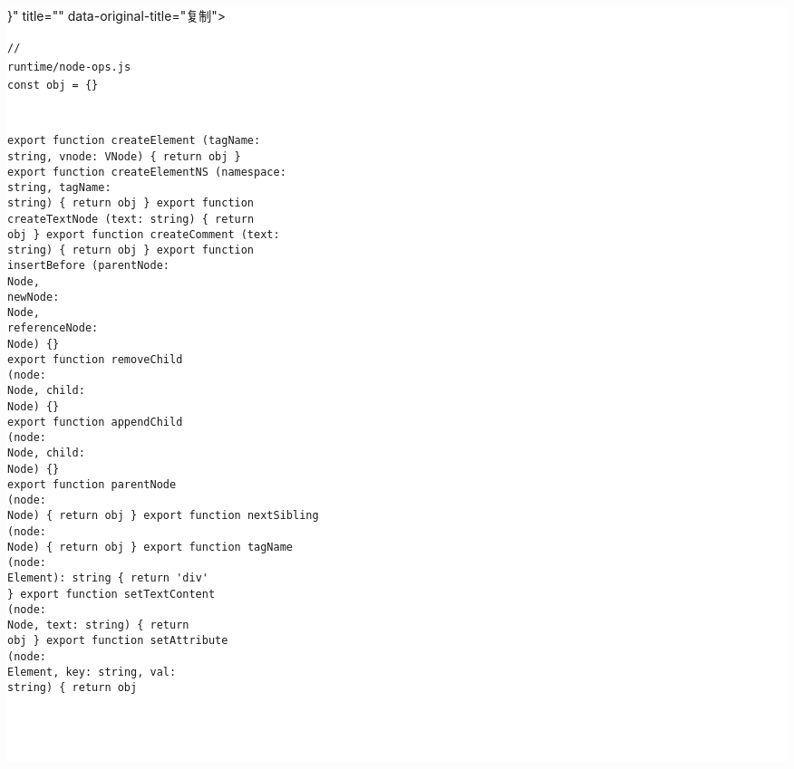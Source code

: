 }" title="" data-original-title="&#x590D;&#x5236;"></span> <span type="button" class="saveToNote code-tool" data-toggle="tooltip" data-placement="top" title="" data-original-title="&#x653E;&#x8FDB;&#x7B14;&#x8BB0;"></span></div></div><pre class="hljs crmsh"><code>// runtime/<span class="hljs-keyword">node</span><span class="hljs-title">-ops</span>.js
const obj = {}

export function createElement (tagName: <span class="hljs-keyword">string</span>, vnode: VNode) {
  return obj
}
export function createElementNS (namespace: <span class="hljs-keyword">string</span>, tagName: <span class="hljs-keyword">string</span>) {
  return obj
}
export function createTextNode (text: <span class="hljs-keyword">string</span>) {
  return obj
}
export function createComment (text: <span class="hljs-keyword">string</span>) {
  return obj
}
export function insertBefore (parentNode: <span class="hljs-keyword">Node</span><span class="hljs-title">, newNode</span>: <span class="hljs-keyword">Node</span><span class="hljs-title">, referenceNode</span>: <span class="hljs-keyword">Node</span><span class="hljs-title">) {}
export</span> function removeChild (<span class="hljs-keyword">node</span><span class="hljs-title">: Node</span>, child: <span class="hljs-keyword">Node</span><span class="hljs-title">) {}
export</span> function appendChild (<span class="hljs-keyword">node</span><span class="hljs-title">: Node</span>, child: <span class="hljs-keyword">Node</span><span class="hljs-title">) {}
export</span> function parentNode (<span class="hljs-keyword">node</span><span class="hljs-title">: Node</span>) {
  return obj
}
export function nextSibling (<span class="hljs-keyword">node</span><span class="hljs-title">: Node</span>) {
  return obj
}
export function tagName (<span class="hljs-keyword">node</span><span class="hljs-title">: Element</span>): <span class="hljs-keyword">string</span> {
  return &apos;div&apos;
}
export function setTextContent (<span class="hljs-keyword">node</span><span class="hljs-title">: Node</span>, text: <span class="hljs-keyword">string</span>) {
  return obj
}
export function setAttribute (<span class="hljs-keyword">node</span><span class="hljs-title">: Element</span>, key: <span class="hljs-keyword">string</span>, val: <span class="hljs-keyword">string</span>) {
  return obj